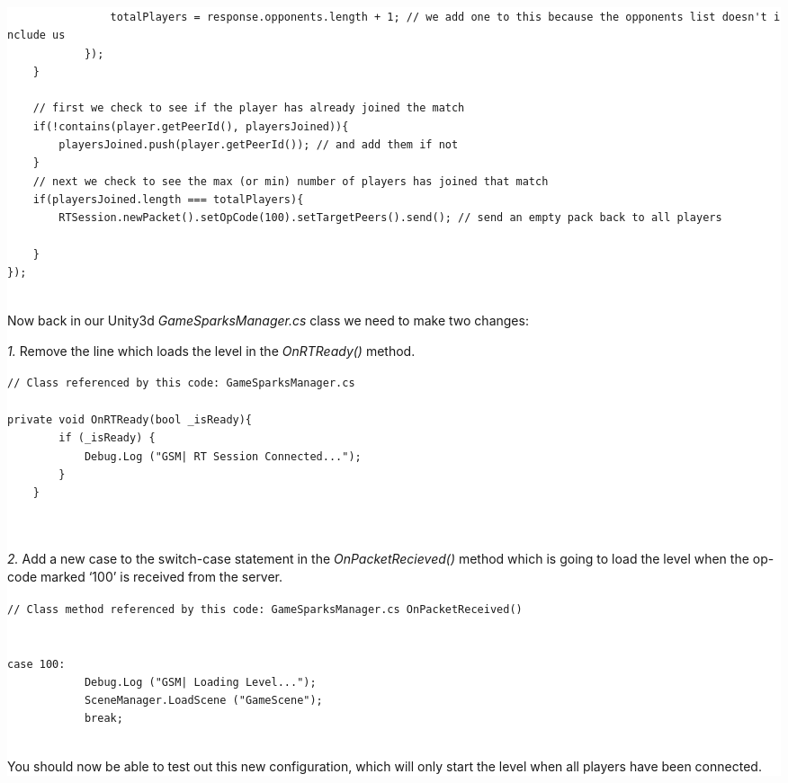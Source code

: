 ```
                totalPlayers = response.opponents.length + 1; // we add one to this because the opponents list doesn't include us
            });
    }

    // first we check to see if the player has already joined the match
    if(!contains(player.getPeerId(), playersJoined)){
        playersJoined.push(player.getPeerId()); // and add them if not
    }
    // next we check to see the max (or min) number of players has joined that match
    if(playersJoined.length === totalPlayers){
        RTSession.newPacket().setOpCode(100).setTargetPeers().send(); // send an empty pack back to all players

    }
});


```

Now back in our Unity3d *GameSparksManager.cs* class we need to make two changes:

*1.*	Remove the line which loads the level in the *OnRTReady()* method.

```
// Class referenced by this code: GameSparksManager.cs

private void OnRTReady(bool _isReady){
        if (_isReady) {
            Debug.Log ("GSM| RT Session Connected...");
        }
    }



```

*2.*	Add a new case to the switch-case statement in the *OnPacketRecieved()* method which is going to load the level when the op-code marked ‘100’ is received from the server.

```
// Class method referenced by this code: GameSparksManager.cs OnPacketReceived()


case 100:
            Debug.Log ("GSM| Loading Level...");
            SceneManager.LoadScene ("GameScene");
            break;


```

You should now be able to test out this new configuration, which will only start the level when all players have been connected.
